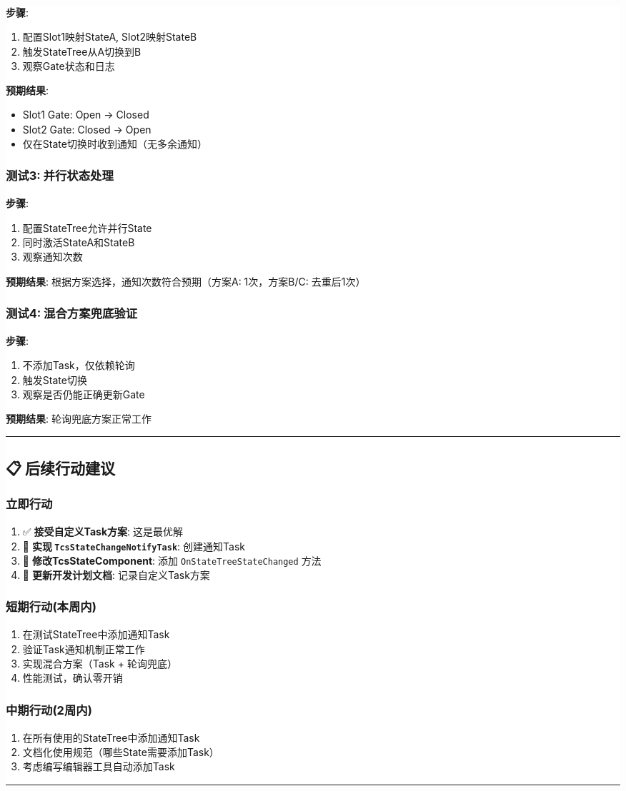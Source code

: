 **步骤**:
1. 配置Slot1映射StateA, Slot2映射StateB
2. 触发StateTree从A切换到B
3. 观察Gate状态和日志

**预期结果**:
- Slot1 Gate: Open → Closed
- Slot2 Gate: Closed → Open
- 仅在State切换时收到通知（无多余通知）

### 测试3: 并行状态处理

**步骤**:
1. 配置StateTree允许并行State
2. 同时激活StateA和StateB
3. 观察通知次数

**预期结果**: 根据方案选择，通知次数符合预期（方案A: 1次，方案B/C: 去重后1次）

### 测试4: 混合方案兜底验证

**步骤**:
1. 不添加Task，仅依赖轮询
2. 触发State切换
3. 观察是否仍能正确更新Gate

**预期结果**: 轮询兜底方案正常工作

---

## 📋 后续行动建议

### 立即行动

1. ✅ **接受自定义Task方案**: 这是最优解
2. 🔧 **实现 `TcsStateChangeNotifyTask`**: 创建通知Task
3. 🔧 **修改TcsStateComponent**: 添加 `OnStateTreeStateChanged` 方法
4. 📝 **更新开发计划文档**: 记录自定义Task方案

### 短期行动(本周内)

1. 在测试StateTree中添加通知Task
2. 验证Task通知机制正常工作
3. 实现混合方案（Task + 轮询兜底）
4. 性能测试，确认零开销

### 中期行动(2周内)

1. 在所有使用的StateTree中添加通知Task
2. 文档化使用规范（哪些State需要添加Task）
3. 考虑编写编辑器工具自动添加Task

---
